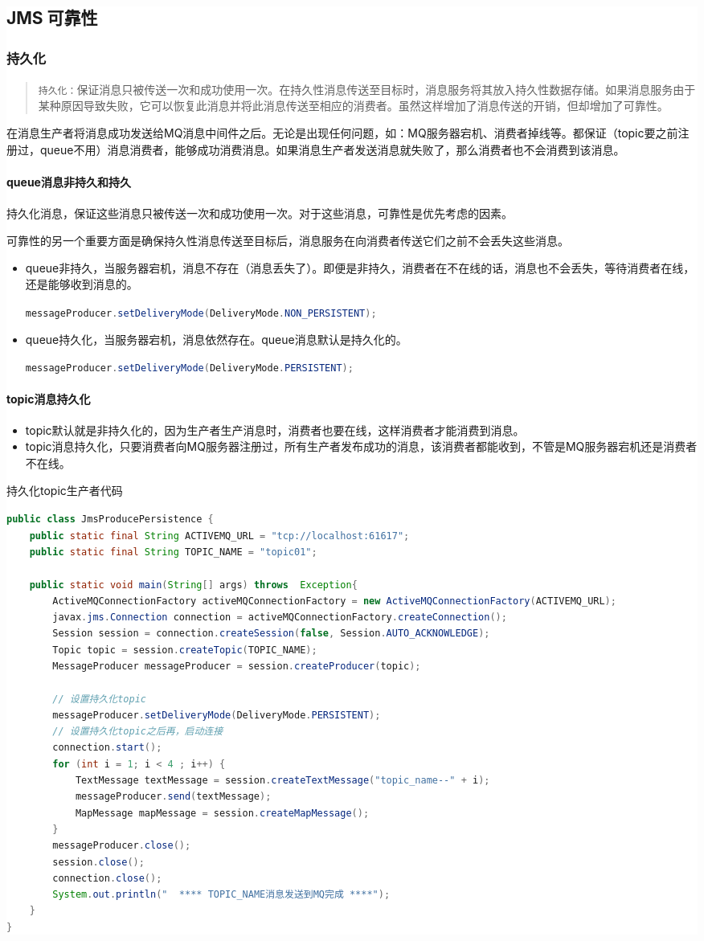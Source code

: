 ## JMS 可靠性

### 持久化

> `持久化：`保证消息只被传送一次和成功使用一次。在持久性消息传送至目标时，消息服务将其放入持久性数据存储。如果消息服务由于某种原因导致失败，它可以恢复此消息并将此消息传送至相应的消费者。虽然这样增加了消息传送的开销，但却增加了可靠性。

在消息生产者将消息成功发送给MQ消息中间件之后。无论是出现任何问题，如：MQ服务器宕机、消费者掉线等。都保证（topic要之前注册过，queue不用）消息消费者，能够成功消费消息。如果消息生产者发送消息就失败了，那么消费者也不会消费到该消息。

#### queue消息非持久和持久

持久化消息，保证这些消息只被传送一次和成功使用一次。对于这些消息，可靠性是优先考虑的因素。

可靠性的另一个重要方面是确保持久性消息传送至目标后，消息服务在向消费者传送它们之前不会丢失这些消息。

* queue非持久，当服务器宕机，消息不存在（消息丢失了）。即便是非持久，消费者在不在线的话，消息也不会丢失，等待消费者在线，还是能够收到消息的。

  ```JAVA
  messageProducer.setDeliveryMode(DeliveryMode.NON_PERSISTENT);
  ```

* queue持久化，当服务器宕机，消息依然存在。queue消息默认是持久化的。

  ```java
  messageProducer.setDeliveryMode(DeliveryMode.PERSISTENT);
  ```

#### topic消息持久化

* topic默认就是非持久化的，因为生产者生产消息时，消费者也要在线，这样消费者才能消费到消息。
* topic消息持久化，只要消费者向MQ服务器注册过，所有生产者发布成功的消息，该消费者都能收到，不管是MQ服务器宕机还是消费者不在线。

持久化topic生产者代码

```java
public class JmsProducePersistence {
    public static final String ACTIVEMQ_URL = "tcp://localhost:61617";
    public static final String TOPIC_NAME = "topic01";

    public static void main(String[] args) throws  Exception{
        ActiveMQConnectionFactory activeMQConnectionFactory = new ActiveMQConnectionFactory(ACTIVEMQ_URL);
        javax.jms.Connection connection = activeMQConnectionFactory.createConnection();
        Session session = connection.createSession(false, Session.AUTO_ACKNOWLEDGE);
        Topic topic = session.createTopic(TOPIC_NAME);
        MessageProducer messageProducer = session.createProducer(topic);

        // 设置持久化topic
        messageProducer.setDeliveryMode(DeliveryMode.PERSISTENT);
        // 设置持久化topic之后再，启动连接
        connection.start();
        for (int i = 1; i < 4 ; i++) {
            TextMessage textMessage = session.createTextMessage("topic_name--" + i);
            messageProducer.send(textMessage);
            MapMessage mapMessage = session.createMapMessage();
        }
        messageProducer.close();
        session.close();
        connection.close();
        System.out.println("  **** TOPIC_NAME消息发送到MQ完成 ****");
    }
}
```
